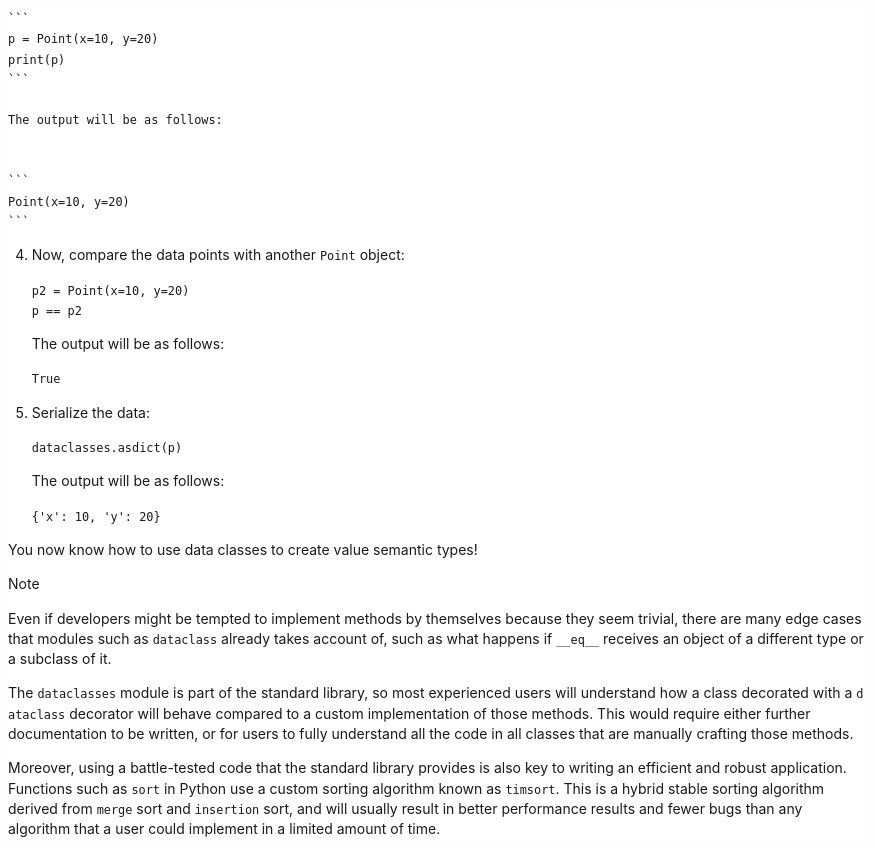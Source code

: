 
    ```
    p = Point(x=10, y=20)
    print(p)
    ```

    The output will be as follows:


    ```
    Point(x=10, y=20)
    ```

4.  Now, compare the data points with another `Point` object:


    ```
    p2 = Point(x=10, y=20)
    p == p2
    ```

    The output will be as follows:


    ```
    True
    ```

5.  Serialize the data:


    ```
    dataclasses.asdict(p)
    ```

    The output will be as follows:


    ```
    {'x': 10, 'y': 20}
    ```

You now know how to use data classes to create value semantic types!

Note

Even if developers might be tempted to implement methods by themselves
because they seem trivial, there are many edge cases that modules such
as `dataclass` already takes account of, such as what happens
if `__eq__` receives an object of a different type or a
subclass of it.

The `dataclasses` module is part of the standard library, so
most experienced users will understand how a class decorated with a
`dataclass` decorator will behave compared to a custom
implementation of those methods. This would require either further
documentation to be written, or for users to fully understand all the
code in all classes that are manually crafting those methods.

Moreover, using a battle-tested code that the standard library provides
is also key to writing an efficient and robust application. Functions
such as `sort` in Python use a custom sorting algorithm known
as `timsort`. This is a hybrid stable sorting algorithm
derived from `merge` sort and `insertion` sort, and
will usually result in better performance results and fewer bugs than
any algorithm that a user could implement in a limited amount of time.
